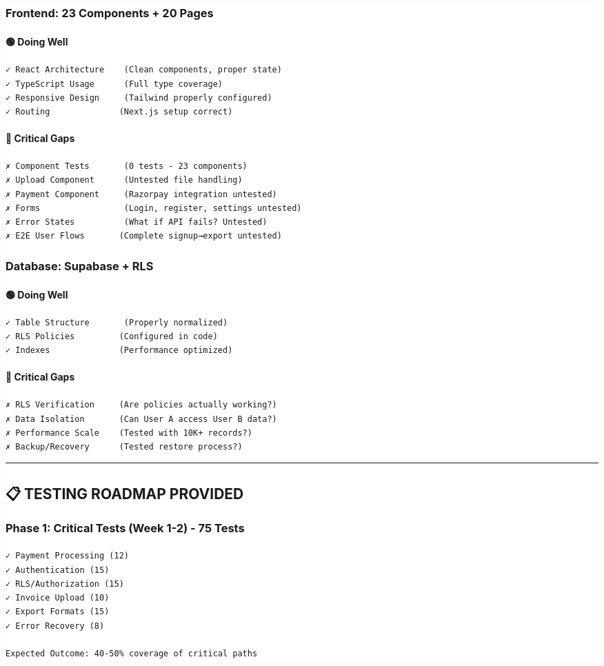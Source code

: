 ### Frontend: 23 Components + 20 Pages

#### 🟢 Doing Well
```
✓ React Architecture    (Clean components, proper state)
✓ TypeScript Usage      (Full type coverage)
✓ Responsive Design     (Tailwind properly configured)
✓ Routing              (Next.js setup correct)
```

#### 🔴 Critical Gaps
```
✗ Component Tests       (0 tests - 23 components)
✗ Upload Component      (Untested file handling)
✗ Payment Component     (Razorpay integration untested)
✗ Forms                 (Login, register, settings untested)
✗ Error States          (What if API fails? Untested)
✗ E2E User Flows       (Complete signup→export untested)
```

### Database: Supabase + RLS

#### 🟢 Doing Well
```
✓ Table Structure       (Properly normalized)
✓ RLS Policies         (Configured in code)
✓ Indexes              (Performance optimized)
```

#### 🔴 Critical Gaps
```
✗ RLS Verification     (Are policies actually working?)
✗ Data Isolation       (Can User A access User B data?)
✗ Performance Scale    (Tested with 10K+ records?)
✗ Backup/Recovery      (Tested restore process?)
```

---

## 📋 TESTING ROADMAP PROVIDED

### Phase 1: Critical Tests (Week 1-2) - 75 Tests
```
✓ Payment Processing (12)
✓ Authentication (15)
✓ RLS/Authorization (15)
✓ Invoice Upload (10)
✓ Export Formats (15)
✓ Error Recovery (8)

Expected Outcome: 40-50% coverage of critical paths
```
